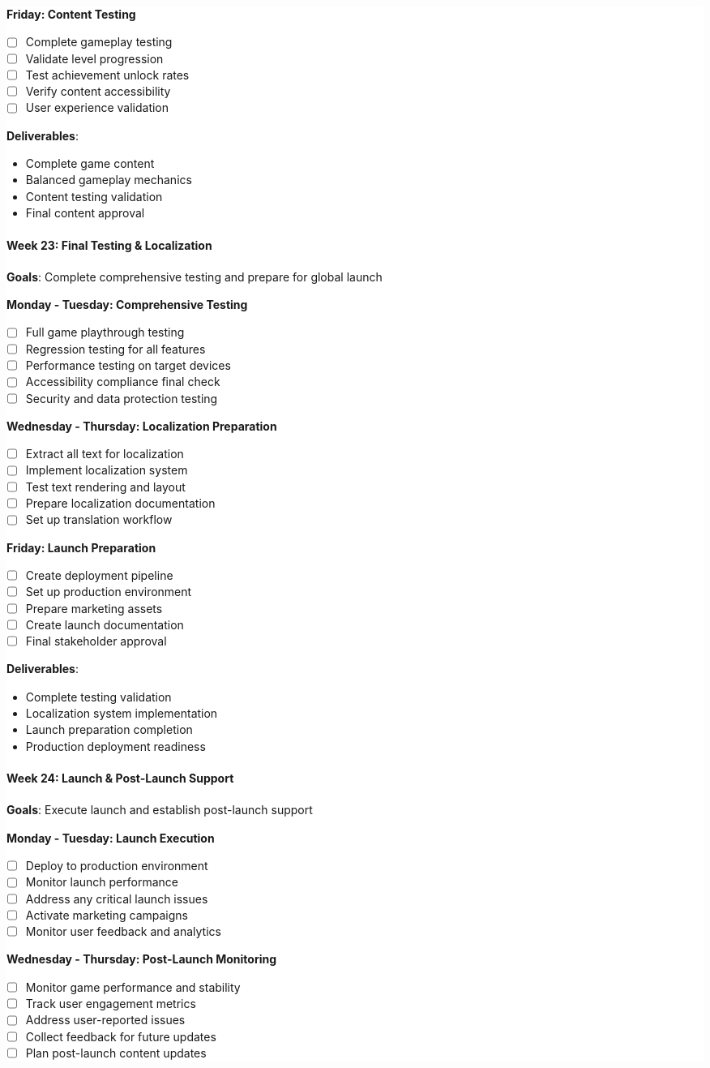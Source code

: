 **Friday: Content Testing**
- [ ] Complete gameplay testing
- [ ] Validate level progression
- [ ] Test achievement unlock rates
- [ ] Verify content accessibility
- [ ] User experience validation

**Deliverables**:
- Complete game content
- Balanced gameplay mechanics
- Content testing validation
- Final content approval

#### Week 23: Final Testing & Localization
**Goals**: Complete comprehensive testing and prepare for global launch

**Monday - Tuesday: Comprehensive Testing**
- [ ] Full game playthrough testing
- [ ] Regression testing for all features
- [ ] Performance testing on target devices
- [ ] Accessibility compliance final check
- [ ] Security and data protection testing

**Wednesday - Thursday: Localization Preparation**
- [ ] Extract all text for localization
- [ ] Implement localization system
- [ ] Test text rendering and layout
- [ ] Prepare localization documentation
- [ ] Set up translation workflow

**Friday: Launch Preparation**
- [ ] Create deployment pipeline
- [ ] Set up production environment
- [ ] Prepare marketing assets
- [ ] Create launch documentation
- [ ] Final stakeholder approval

**Deliverables**:
- Complete testing validation
- Localization system implementation
- Launch preparation completion
- Production deployment readiness

#### Week 24: Launch & Post-Launch Support
**Goals**: Execute launch and establish post-launch support

**Monday - Tuesday: Launch Execution**
- [ ] Deploy to production environment
- [ ] Monitor launch performance
- [ ] Address any critical launch issues
- [ ] Activate marketing campaigns
- [ ] Monitor user feedback and analytics

**Wednesday - Thursday: Post-Launch Monitoring**
- [ ] Monitor game performance and stability
- [ ] Track user engagement metrics
- [ ] Address user-reported issues
- [ ] Collect feedback for future updates
- [ ] Plan post-launch content updates
